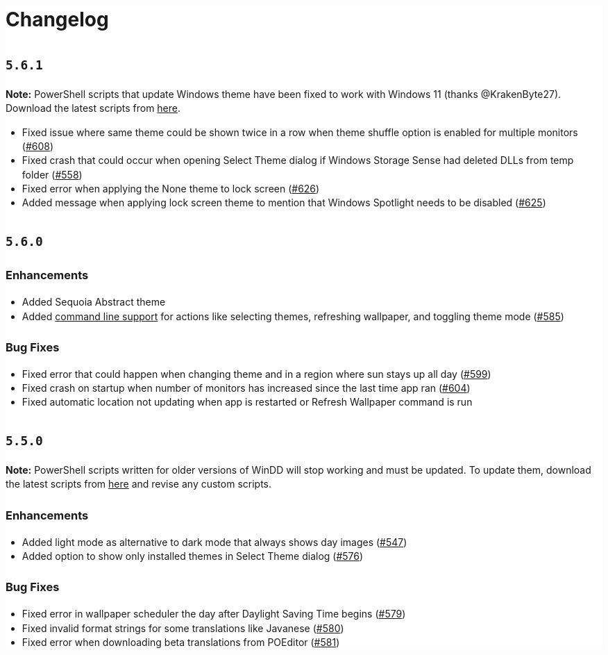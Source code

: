 # Changelog

## `5.6.1`

**Note:** PowerShell scripts that update Windows theme have been fixed to work with Windows 11 (thanks @KrakenByte27). Download the latest scripts from [here](https://github.com/t1m0thyj/WDD-scripts/tree/master/stable#readme).

* Fixed issue where same theme could be shown twice in a row when theme shuffle option is enabled for multiple monitors ([#608](https://github.com/t1m0thyj/WinDynamicDesktop/issues/608))
* Fixed crash that could occur when opening Select Theme dialog if Windows Storage Sense had deleted DLLs from temp folder ([#558](https://github.com/t1m0thyj/WinDynamicDesktop/issues/558))
* Fixed error when applying the None theme to lock screen ([#626](https://github.com/t1m0thyj/WinDynamicDesktop/issues/626))
* Added message when applying lock screen theme to mention that Windows Spotlight needs to be disabled ([#625](https://github.com/t1m0thyj/WinDynamicDesktop/issues/625))

## `5.6.0`

### Enhancements

* Added Sequoia Abstract theme
* Added [command line support](https://github.com/t1m0thyj/WinDynamicDesktop/wiki/Frequently-asked-questions#how-can-i-automate-actions-in-the-app) for actions like selecting themes, refreshing wallpaper, and toggling theme mode ([#585](https://github.com/t1m0thyj/WinDynamicDesktop/issues/585))

### Bug Fixes

* Fixed error that could happen when changing theme and in a region where sun stays up all day ([#599](https://github.com/t1m0thyj/WinDynamicDesktop/issues/599))
* Fixed crash on startup when number of monitors has increased since the last time app ran ([#604](https://github.com/t1m0thyj/WinDynamicDesktop/issues/604))
* Fixed automatic location not updating when app is restarted or Refresh Wallpaper command is run

## `5.5.0`

**Note:** PowerShell scripts written for older versions of WinDD will stop working and must be updated. To update them, download the latest scripts from [here](https://windd.info/scripts/) and revise any custom scripts.

### Enhancements

* Added light mode as alternative to dark mode that always shows day images ([#547](https://github.com/t1m0thyj/WinDynamicDesktop/issues/547))
* Added option to show only installed themes in Select Theme dialog ([#576](https://github.com/t1m0thyj/WinDynamicDesktop/issues/576))

### Bug Fixes

* Fixed error in wallpaper scheduler the day after Daylight Saving Time begins ([#579](https://github.com/t1m0thyj/WinDynamicDesktop/issues/579))
* Fixed invalid format strings for some translations like Javanese ([#580](https://github.com/t1m0thyj/WinDynamicDesktop/issues/580))
* Fixed error when downloading beta translations from POEditor ([#581](https://github.com/t1m0thyj/WinDynamicDesktop/issues/581))
